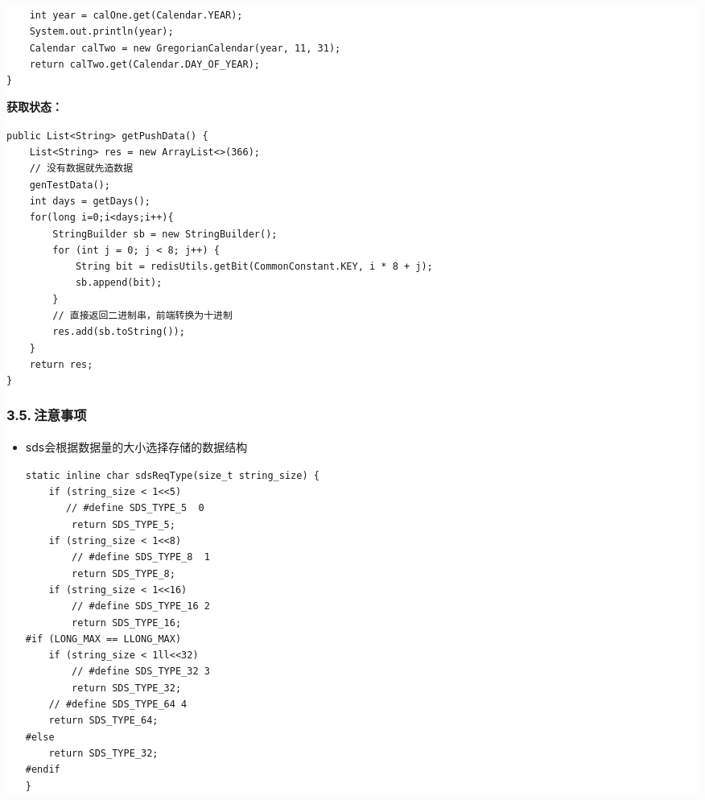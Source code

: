 ```
    int year = calOne.get(Calendar.YEAR);
    System.out.println(year);
    Calendar calTwo = new GregorianCalendar(year, 11, 31);
    return calTwo.get(Calendar.DAY_OF_YEAR);
}
```

**获取状态：**

```
public List<String> getPushData() {
    List<String> res = new ArrayList<>(366);
    // 没有数据就先造数据
    genTestData();
    int days = getDays();
    for(long i=0;i<days;i++){
        StringBuilder sb = new StringBuilder();
        for (int j = 0; j < 8; j++) {
            String bit = redisUtils.getBit(CommonConstant.KEY, i * 8 + j);
            sb.append(bit);
        }
        // 直接返回二进制串，前端转换为十进制
        res.add(sb.toString());
    }
    return res;
}
```

### 3.5. 注意事项

* sds会根据数据量的大小选择存储的数据结构

  ```
  static inline char sdsReqType(size_t string_size) {
      if (string_size < 1<<5)
         // #define SDS_TYPE_5  0
          return SDS_TYPE_5;
      if (string_size < 1<<8)
          // #define SDS_TYPE_8  1
          return SDS_TYPE_8;
      if (string_size < 1<<16)
          // #define SDS_TYPE_16 2
          return SDS_TYPE_16;
  #if (LONG_MAX == LLONG_MAX)
      if (string_size < 1ll<<32)
          // #define SDS_TYPE_32 3
          return SDS_TYPE_32;
      // #define SDS_TYPE_64 4
      return SDS_TYPE_64;
  #else
      return SDS_TYPE_32;
  #endif
  }
  ```
